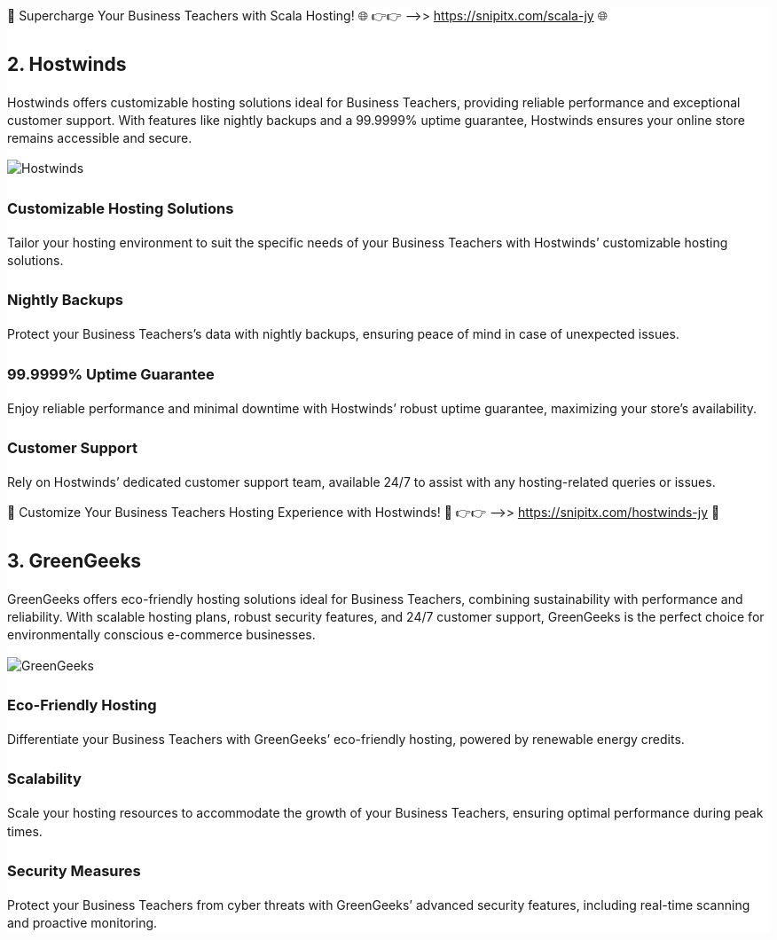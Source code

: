 🚀 Supercharge Your Business Teachers with Scala Hosting! 🌐
👉👉 -->> https://snipitx.com/scala-jy 🌐

## 2. Hostwinds

Hostwinds offers customizable hosting solutions ideal for Business Teachers, providing reliable performance and exceptional customer support. With features like nightly backups and a 99.9999% uptime guarantee, Hostwinds ensures your online store remains accessible and secure.

![Hostwinds](https://i.imgur.com/53aSNXx.jpeg "Hostwinds Hosting")

### Customizable Hosting Solutions
Tailor your hosting environment to suit the specific needs of your Business Teachers with Hostwinds’ customizable hosting solutions.

### Nightly Backups
Protect your Business Teachers’s data with nightly backups, ensuring peace of mind in case of unexpected issues.

### 99.9999% Uptime Guarantee
Enjoy reliable performance and minimal downtime with Hostwinds’ robust uptime guarantee, maximizing your store’s availability.

### Customer Support
Rely on Hostwinds’ dedicated customer support team, available 24/7 to assist with any hosting-related queries or issues.

🌟 Customize Your Business Teachers Hosting Experience with Hostwinds! 🚀
👉👉 -->> https://snipitx.com/hostwinds-jy 🚀


## 3. GreenGeeks

GreenGeeks offers eco-friendly hosting solutions ideal for Business Teachers, combining sustainability with performance and reliability. With scalable hosting plans, robust security features, and 24/7 customer support, GreenGeeks is the perfect choice for environmentally conscious e-commerce businesses.

![GreenGeeks](https://i.imgur.com/eEwuntu.jpg "GreenGeeks Hosting")

### Eco-Friendly Hosting
Differentiate your Business Teachers with GreenGeeks’ eco-friendly hosting, powered by renewable energy credits.

### Scalability
Scale your hosting resources to accommodate the growth of your Business Teachers, ensuring optimal performance during peak times.

### Security Measures
Protect your Business Teachers from cyber threats with GreenGeeks’ advanced security features, including real-time scanning and proactive monitoring.

